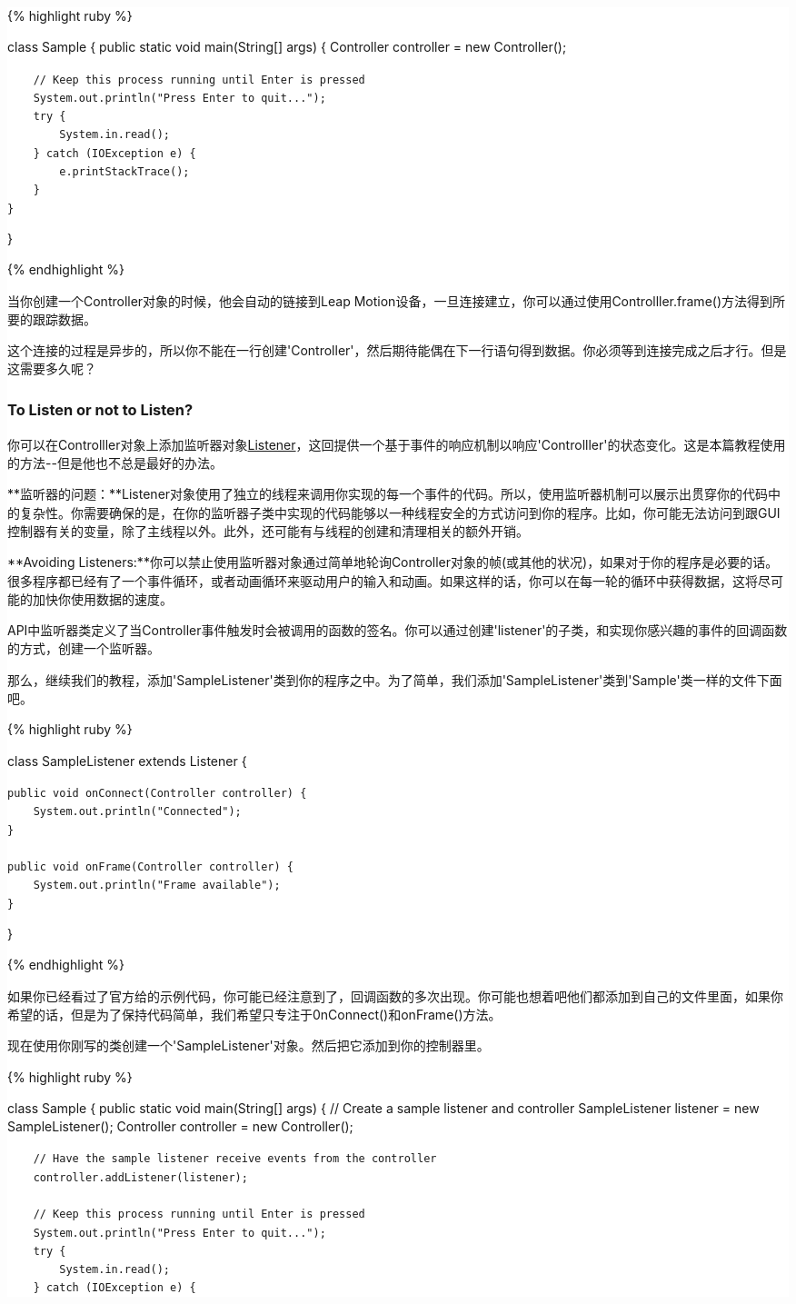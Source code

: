 {% highlight ruby %}

class Sample {
    public static void main(String[] args) {
        Controller controller = new Controller();

        // Keep this process running until Enter is pressed
        System.out.println("Press Enter to quit...");
        try {
            System.in.read();
        } catch (IOException e) {
            e.printStackTrace();
        }
    }
}

{% endhighlight %}

当你创建一个Controller对象的时候，他会自动的链接到Leap Motion设备，一旦连接建立，你可以通过使用Controlller.frame()方法得到所要的跟踪数据。

这个连接的过程是异步的，所以你不能在一行创建'Controller'，然后期待能偶在下一行语句得到数据。你必须等到连接完成之后才行。但是这需要多久呢？

### To Listen or not to Listen?

你可以在Controlller对象上添加监听器对象[Listener](https://developer.leapmotion.com/documentation/java/api/Leap.Listener.html)，这回提供一个基于事件的响应机制以响应'Controlller'的状态变化。这是本篇教程使用的方法--但是他也不总是最好的办法。

**监听器的问题：**Listener对象使用了独立的线程来调用你实现的每一个事件的代码。所以，使用监听器机制可以展示出贯穿你的代码中的复杂性。你需要确保的是，在你的监听器子类中实现的代码能够以一种线程安全的方式访问到你的程序。比如，你可能无法访问到跟GUI控制器有关的变量，除了主线程以外。此外，还可能有与线程的创建和清理相关的额外开销。

**Avoiding Listeners:**你可以禁止使用监听器对象通过简单地轮询Controller对象的帧(或其他的状况)，如果对于你的程序是必要的话。很多程序都已经有了一个事件循环，或者动画循环来驱动用户的输入和动画。如果这样的话，你可以在每一轮的循环中获得数据，这将尽可能的加快你使用数据的速度。

API中监听器类定义了当Controller事件触发时会被调用的函数的签名。你可以通过创建'listener'的子类，和实现你感兴趣的事件的回调函数的方式，创建一个监听器。

那么，继续我们的教程，添加'SampleListener'类到你的程序之中。为了简单，我们添加'SampleListener'类到'Sample'类一样的文件下面吧。

{% highlight ruby %}

class SampleListener extends Listener {

    public void onConnect(Controller controller) {
        System.out.println("Connected");
    }

    public void onFrame(Controller controller) {
        System.out.println("Frame available");
    }
}

{% endhighlight %}

如果你已经看过了官方给的示例代码，你可能已经注意到了，回调函数的多次出现。你可能也想着吧他们都添加到自己的文件里面，如果你希望的话，但是为了保持代码简单，我们希望只专注于0nConnect()和onFrame()方法。

现在使用你刚写的类创建一个'SampleListener'对象。然后把它添加到你的控制器里。

{% highlight ruby %}

class Sample {
    public static void main(String[] args) {
        // Create a sample listener and controller
        SampleListener listener = new SampleListener();
        Controller controller = new Controller();

        // Have the sample listener receive events from the controller
        controller.addListener(listener);

        // Keep this process running until Enter is pressed
        System.out.println("Press Enter to quit...");
        try {
            System.in.read();
        } catch (IOException e) {